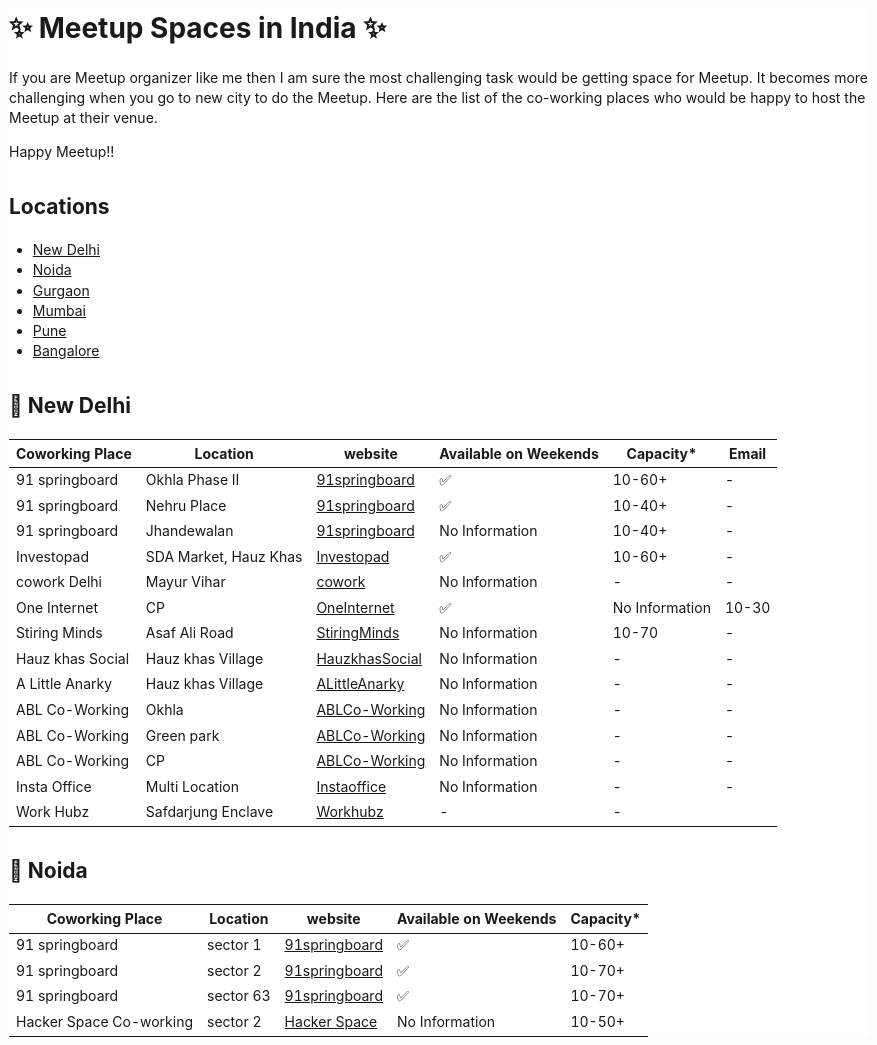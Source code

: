 # :sparkles: Meetup Spaces in India :sparkles:
If you are Meetup organizer like me then I am sure the most challenging task would be getting space for Meetup. It becomes more challenging when you go to new city to do the Meetup. Here are the list of the co-working places who would be happy to host the Meetup at their venue.

Happy Meetup!!

## Locations
- [New Delhi](#round_pushpin-new-delhi)
- [Noida](#round_pushpin-noida)
- [Gurgaon](#round_pushpin-gurgaon)
- [Mumbai](#round_pushpin-mumbai)
- [Pune](#round_pushpin-pune)
- [Bangalore](#round_pushpin-bangalore)



## :round_pushpin: New Delhi
| Coworking Place | Location |  website | Available on Weekends | Capacity* | Email | 
| ------ | ------ | ------ | ------ | ------ | ------ |
| 91 springboard | Okhla Phase II | [91springboard](https://www.91springboard.com/) | :white_check_mark: | 10-60+ | - |
| 91 springboard | Nehru Place | [91springboard](https://www.91springboard.com/) | :white_check_mark: | 10-40+ | - |
| 91 springboard | Jhandewalan | [91springboard](https://www.91springboard.com/) | No Information | 10-40+ | - |
| Investopad | SDA Market, Hauz Khas | [Investopad](https://investopad.com/) | :white_check_mark: |  10-60+ | - |
| cowork Delhi | Mayur Vihar | [cowork](http://coworkdelhi.com/) | No Information | - | - |
| One Internet | CP | [OneInternet](http://www.oneinternet.in/) | :white_check_mark: |  No Information | 10-30 | - |
| Stiring Minds | Asaf Ali Road | [StiringMinds](https://stirringminds.com/) | No Information | 10-70 | - |
| Hauz khas Social | Hauz khas Village | [HauzkhasSocial](https://socialoffline.in/workspace/) | No Information | - | - |
| A Little Anarky | Hauz khas Village |  [ALittleAnarky](https://alittleanarkyfilms.com/co-working) | No Information | - | - |
| ABL Co-Working | Okhla | [ABLCo-Working](https://www.ablworkspaces.com/)  | No Information | - | - |
| ABL Co-Working | Green park |  [ABLCo-Working](https://www.ablworkspaces.com/) | No Information | - | - |
| ABL Co-Working | CP |  [ABLCo-Working](https://www.ablworkspaces.com/) | No Information | - |  - |
| Insta Office | Multi Location  | [Instaoffice](https://www.instaoffice.in/) | No Information | - | - |
| Work Hubz | Safdarjung Enclave | [Workhubz](https://workhubz.in/) | - | - |

## :round_pushpin: Noida
| Coworking Place | Location |  website | Available on Weekends |  Capacity* | 
| ------ | ------ | ------ | ------ | ------ |
| 91 springboard | sector 1 | [91springboard](https://www.91springboard.com/)| :white_check_mark: | 10-60+ |
| 91 springboard | sector 2 | [91springboard](https://www.91springboard.com/) | :white_check_mark: | 10-70+ |
| 91 springboard | sector 63 | [91springboard](https://www.91springboard.com/) | :white_check_mark: | 10-70+ |
| Hacker Space Co-working | sector 2 | [Hacker Space](http://hackerspace.work/) | No Information | 10-50+ |

